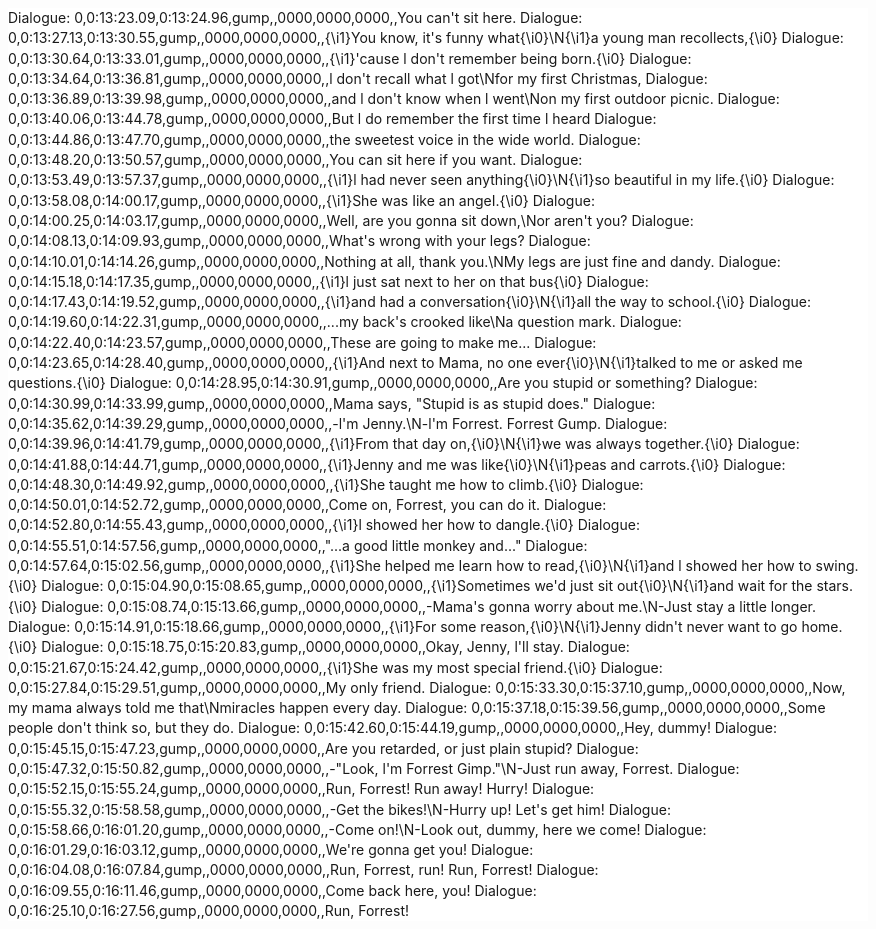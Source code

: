 Dialogue: 0,0:13:23.09,0:13:24.96,gump,,0000,0000,0000,,You can't sit here.
Dialogue: 0,0:13:27.13,0:13:30.55,gump,,0000,0000,0000,,{\i1}You know, it's funny what{\i0}\N{\i1}a young man recollects,{\i0}
Dialogue: 0,0:13:30.64,0:13:33.01,gump,,0000,0000,0000,,{\i1}'cause l don't remember being born.{\i0}
Dialogue: 0,0:13:34.64,0:13:36.81,gump,,0000,0000,0000,,l don't recall what l got\Nfor my first Christmas,
Dialogue: 0,0:13:36.89,0:13:39.98,gump,,0000,0000,0000,,and l don't know when l went\Non my first outdoor picnic.
Dialogue: 0,0:13:40.06,0:13:44.78,gump,,0000,0000,0000,,But l do remember the first time l heard
Dialogue: 0,0:13:44.86,0:13:47.70,gump,,0000,0000,0000,,the sweetest voice in the wide world.
Dialogue: 0,0:13:48.20,0:13:50.57,gump,,0000,0000,0000,,You can sit here if you want.
Dialogue: 0,0:13:53.49,0:13:57.37,gump,,0000,0000,0000,,{\i1}l had never seen anything{\i0}\N{\i1}so beautiful in my life.{\i0}
Dialogue: 0,0:13:58.08,0:14:00.17,gump,,0000,0000,0000,,{\i1}She was Iike an angeI.{\i0}
Dialogue: 0,0:14:00.25,0:14:03.17,gump,,0000,0000,0000,,Well, are you gonna sit down,\Nor aren't you?
Dialogue: 0,0:14:08.13,0:14:09.93,gump,,0000,0000,0000,,What's wrong with your legs?
Dialogue: 0,0:14:10.01,0:14:14.26,gump,,0000,0000,0000,,Nothing at all, thank you.\NMy legs are just fine and dandy.
Dialogue: 0,0:14:15.18,0:14:17.35,gump,,0000,0000,0000,,{\i1}l just sat next to her on that bus{\i0}
Dialogue: 0,0:14:17.43,0:14:19.52,gump,,0000,0000,0000,,{\i1}and had a conversation{\i0}\N{\i1}all the way to school.{\i0}
Dialogue: 0,0:14:19.60,0:14:22.31,gump,,0000,0000,0000,,...my back's crooked like\Na question mark.
Dialogue: 0,0:14:22.40,0:14:23.57,gump,,0000,0000,0000,,These are going to make me...
Dialogue: 0,0:14:23.65,0:14:28.40,gump,,0000,0000,0000,,{\i1}And next to Mama, no one ever{\i0}\N{\i1}talked to me or asked me questions.{\i0}
Dialogue: 0,0:14:28.95,0:14:30.91,gump,,0000,0000,0000,,Are you stupid or something?
Dialogue: 0,0:14:30.99,0:14:33.99,gump,,0000,0000,0000,,Mama says, "Stupid is as stupid does."
Dialogue: 0,0:14:35.62,0:14:39.29,gump,,0000,0000,0000,,-l'm Jenny.\N-l'm Forrest. Forrest Gump.
Dialogue: 0,0:14:39.96,0:14:41.79,gump,,0000,0000,0000,,{\i1}From that day on,{\i0}\N{\i1}we was always together.{\i0}
Dialogue: 0,0:14:41.88,0:14:44.71,gump,,0000,0000,0000,,{\i1}Jenny and me was like{\i0}\N{\i1}peas and carrots.{\i0}
Dialogue: 0,0:14:48.30,0:14:49.92,gump,,0000,0000,0000,,{\i1}She taught me how to cIimb.{\i0}
Dialogue: 0,0:14:50.01,0:14:52.72,gump,,0000,0000,0000,,Come on, Forrest, you can do it.
Dialogue: 0,0:14:52.80,0:14:55.43,gump,,0000,0000,0000,,{\i1}l showed her how to dangle.{\i0}
Dialogue: 0,0:14:55.51,0:14:57.56,gump,,0000,0000,0000,,"...a good little monkey and..."
Dialogue: 0,0:14:57.64,0:15:02.56,gump,,0000,0000,0000,,{\i1}She heIped me Iearn how to read,{\i0}\N{\i1}and l showed her how to swing.{\i0}
Dialogue: 0,0:15:04.90,0:15:08.65,gump,,0000,0000,0000,,{\i1}Sometimes we'd just sit out{\i0}\N{\i1}and wait for the stars.{\i0}
Dialogue: 0,0:15:08.74,0:15:13.66,gump,,0000,0000,0000,,-Mama's gonna worry about me.\N-Just stay a little longer.
Dialogue: 0,0:15:14.91,0:15:18.66,gump,,0000,0000,0000,,{\i1}For some reason,{\i0}\N{\i1}Jenny didn't never want to go home.{\i0}
Dialogue: 0,0:15:18.75,0:15:20.83,gump,,0000,0000,0000,,Okay, Jenny, l'll stay.
Dialogue: 0,0:15:21.67,0:15:24.42,gump,,0000,0000,0000,,{\i1}She was my most speciaI friend.{\i0}
Dialogue: 0,0:15:27.84,0:15:29.51,gump,,0000,0000,0000,,My only friend.
Dialogue: 0,0:15:33.30,0:15:37.10,gump,,0000,0000,0000,,Now, my mama always told me that\Nmiracles happen every day.
Dialogue: 0,0:15:37.18,0:15:39.56,gump,,0000,0000,0000,,Some people don't think so, but they do.
Dialogue: 0,0:15:42.60,0:15:44.19,gump,,0000,0000,0000,,Hey, dummy!
Dialogue: 0,0:15:45.15,0:15:47.23,gump,,0000,0000,0000,,Are you retarded, or just plain stupid?
Dialogue: 0,0:15:47.32,0:15:50.82,gump,,0000,0000,0000,,-"Look, l'm Forrest Gimp."\N-Just run away, Forrest.
Dialogue: 0,0:15:52.15,0:15:55.24,gump,,0000,0000,0000,,Run, Forrest! Run away! Hurry!
Dialogue: 0,0:15:55.32,0:15:58.58,gump,,0000,0000,0000,,-Get the bikes!\N-Hurry up! Let's get him!
Dialogue: 0,0:15:58.66,0:16:01.20,gump,,0000,0000,0000,,-Come on!\N-Look out, dummy, here we come!
Dialogue: 0,0:16:01.29,0:16:03.12,gump,,0000,0000,0000,,We're gonna get you!
Dialogue: 0,0:16:04.08,0:16:07.84,gump,,0000,0000,0000,,Run, Forrest, run! Run, Forrest!
Dialogue: 0,0:16:09.55,0:16:11.46,gump,,0000,0000,0000,,Come back here, you!
Dialogue: 0,0:16:25.10,0:16:27.56,gump,,0000,0000,0000,,Run, Forrest!